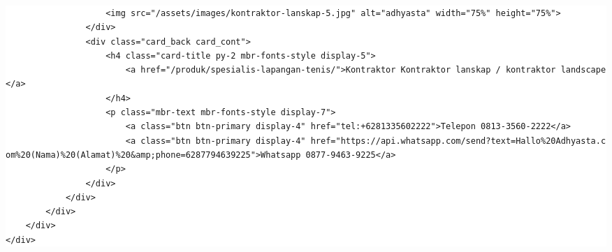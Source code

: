                         <img src="/assets/images/kontraktor-lanskap-5.jpg" alt="adhyasta" width="75%" height="75%">
                    </div>
                    <div class="card_back card_cont">
                        <h4 class="card-title py-2 mbr-fonts-style display-5">
                            <a href="/produk/spesialis-lapangan-tenis/">Kontraktor Kontraktor lanskap / kontraktor landscape</a>
                        </h4>
                        <p class="mbr-text mbr-fonts-style display-7">
                            <a class="btn btn-primary display-4" href="tel:+6281335602222">Telepon 0813-3560-2222</a>
                            <a class="btn btn-primary display-4" href="https://api.whatsapp.com/send?text=Hallo%20Adhyasta.com%20(Nama)%20(Alamat)%20&amp;phone=6287794639225">Whatsapp 0877-9463-9225</a>
                        </p>
                    </div>
                </div>
            </div>
        </div>
    </div>
</section>
